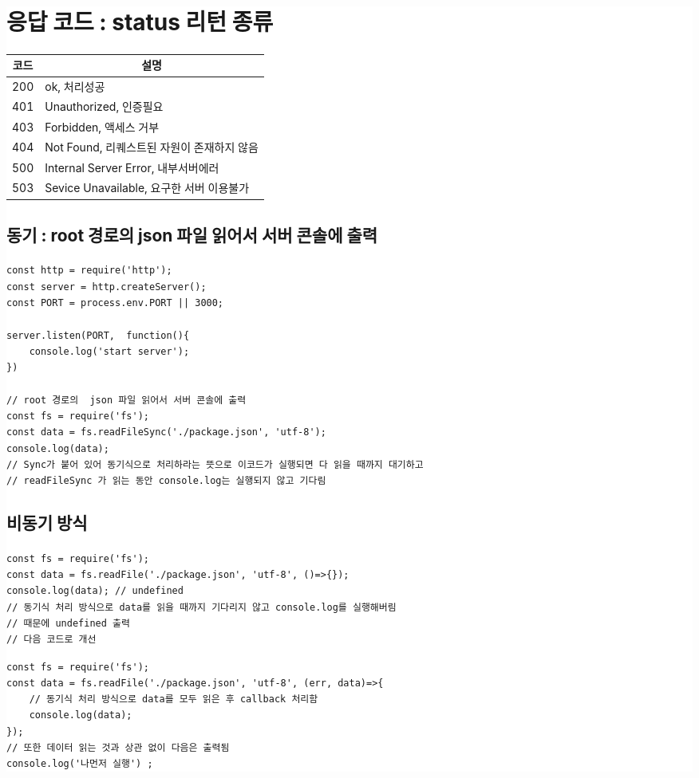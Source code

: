 
# 응답 코드 : status 리턴 종류
|코드 |설명|
|---|---|
|200 | ok, 처리성공 |
|401 | Unauthorized, 인증필요|
|403 | Forbidden, 액세스 거부|
|404 | Not Found, 리퀘스트된 자원이 존재하지 않음|
|500 | Internal Server Error, 내부서버에러|
|503 | Sevice Unavailable, 요구한 서버 이용불가|


## 동기 : root 경로의  json 파일 읽어서 서버 콘솔에 출력 
```
const http = require('http');
const server = http.createServer();
const PORT = process.env.PORT || 3000;

server.listen(PORT,  function(){
    console.log('start server');
})

// root 경로의  json 파일 읽어서 서버 콘솔에 출력 
const fs = require('fs');
const data = fs.readFileSync('./package.json', 'utf-8');
console.log(data);
// Sync가 붙어 있어 동기식으로 처리하라는 뜻으로 이코드가 실행되면 다 읽을 때까지 대기하고 
// readFileSync 가 읽는 동안 console.log는 실행되지 않고 기다림
```

## 비동기 방식 
```
const fs = require('fs');
const data = fs.readFile('./package.json', 'utf-8', ()=>{});
console.log(data); // undefined
// 동기식 처리 방식으로 data를 읽을 때까지 기다리지 않고 console.log를 실행해버림
// 때문에 undefined 출력 
// 다음 코드로 개선 
```

```
const fs = require('fs');
const data = fs.readFile('./package.json', 'utf-8', (err, data)=>{
    // 동기식 처리 방식으로 data를 모두 읽은 후 callback 처리함 
    console.log(data);
});
// 또한 데이터 읽는 것과 상관 없이 다음은 출력됨 
console.log('나먼저 실행') ;
```
